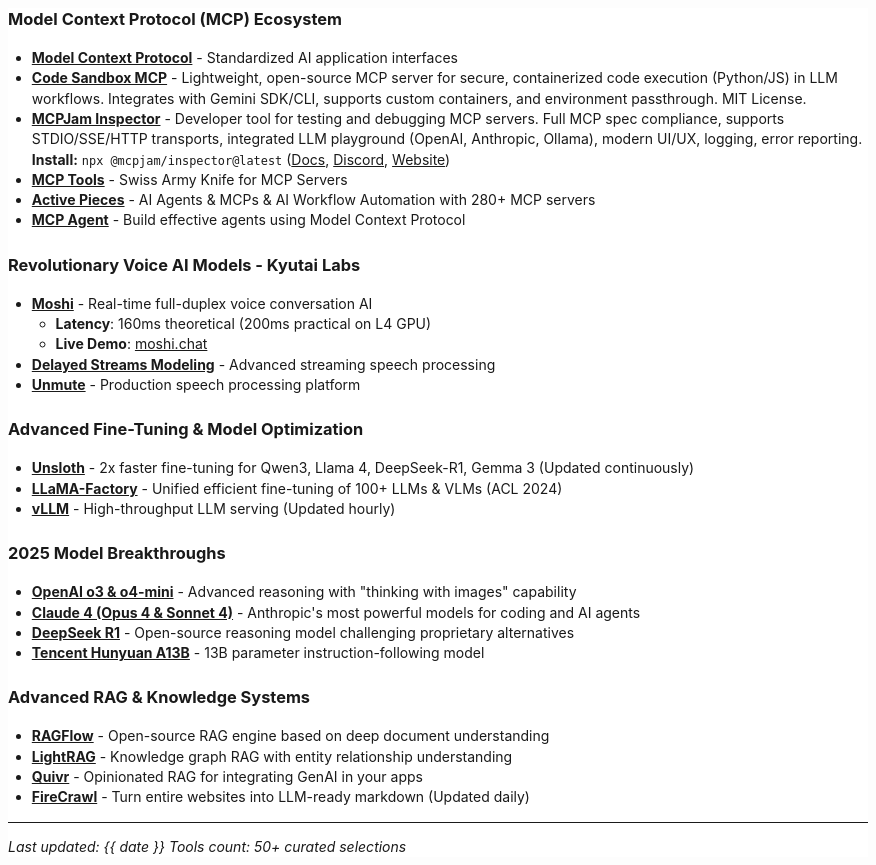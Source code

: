### **Model Context Protocol (MCP) Ecosystem**

- **[Model Context Protocol](https://modelcontextprotocol.io/)** - Standardized AI application interfaces
- **[Code Sandbox MCP](https://github.com/philschmid/code-sandbox-mcp)** - Lightweight, open-source MCP server for secure, containerized code execution (Python/JS) in LLM workflows. Integrates with Gemini SDK/CLI, supports custom containers, and environment passthrough. MIT License.
- **[MCPJam Inspector](https://github.com/MCPJam/inspector)** - Developer tool for testing and debugging MCP servers. Full MCP spec compliance, supports STDIO/SSE/HTTP transports, integrated LLM playground (OpenAI, Anthropic, Ollama), modern UI/UX, logging, error reporting. **Install:** `npx @mcpjam/inspector@latest` ([Docs](https://modelcontextprotocol.io/), [Discord](https://discord.gg/JEnDtz8X6z), [Website](https://mcpjam.com/))
- **[MCP Tools](https://github.com/f/mcptools)** - Swiss Army Knife for MCP Servers
- **[Active Pieces](https://github.com/activepieces/activepieces)** - AI Agents & MCPs & AI Workflow Automation with 280+ MCP servers
- **[MCP Agent](https://github.com/lastmile-ai/mcp-agent)** - Build effective agents using Model Context Protocol

### **Revolutionary Voice AI Models - Kyutai Labs**

- **[Moshi](https://github.com/kyutai-labs/moshi)** - Real-time full-duplex voice conversation AI
  - **Latency**: 160ms theoretical (200ms practical on L4 GPU)
  - **Live Demo**: [moshi.chat](https://moshi.chat)
- **[Delayed Streams Modeling](https://github.com/kyutai-labs/delayed-streams-modeling)** - Advanced streaming speech processing
- **[Unmute](https://unmute.sh/)** - Production speech processing platform

### **Advanced Fine-Tuning & Model Optimization**

- **[Unsloth](https://github.com/unslothai/unsloth)** - 2x faster fine-tuning for Qwen3, Llama 4, DeepSeek-R1, Gemma 3 (Updated continuously)
- **[LLaMA-Factory](https://github.com/hiyouga/LLaMA-Factory)** - Unified efficient fine-tuning of 100+ LLMs & VLMs (ACL 2024)
- **[vLLM](https://github.com/vllm-project/vllm)** - High-throughput LLM serving (Updated hourly)

### **2025 Model Breakthroughs**

- **[OpenAI o3 & o4-mini](https://openai.com/index/introducing-o3-and-o4-mini/)** - Advanced reasoning with "thinking with images" capability
- **[Claude 4 (Opus 4 & Sonnet 4)](https://anthropic.com/claude/opus)** - Anthropic's most powerful models for coding and AI agents
- **[DeepSeek R1](https://deepseek.com/)** - Open-source reasoning model challenging proprietary alternatives
- **[Tencent Hunyuan A13B](https://huggingface.co/tencent/Hunyuan-A13B-Instruct)** - 13B parameter instruction-following model

### **Advanced RAG & Knowledge Systems**

- **[RAGFlow](https://github.com/infiniflow/ragflow)** - Open-source RAG engine based on deep document understanding
- **[LightRAG](https://github.com/HKUDS/LightRAG)** - Knowledge graph RAG with entity relationship understanding
- **[Quivr](https://github.com/QuivrHQ/quivr)** - Opinionated RAG for integrating GenAI in your apps
- **[FireCrawl](https://github.com/mendableai/firecrawl)** - Turn entire websites into LLM-ready markdown (Updated daily)

---

_Last updated: {{ date }}_
_Tools count: 50+ curated selections_

